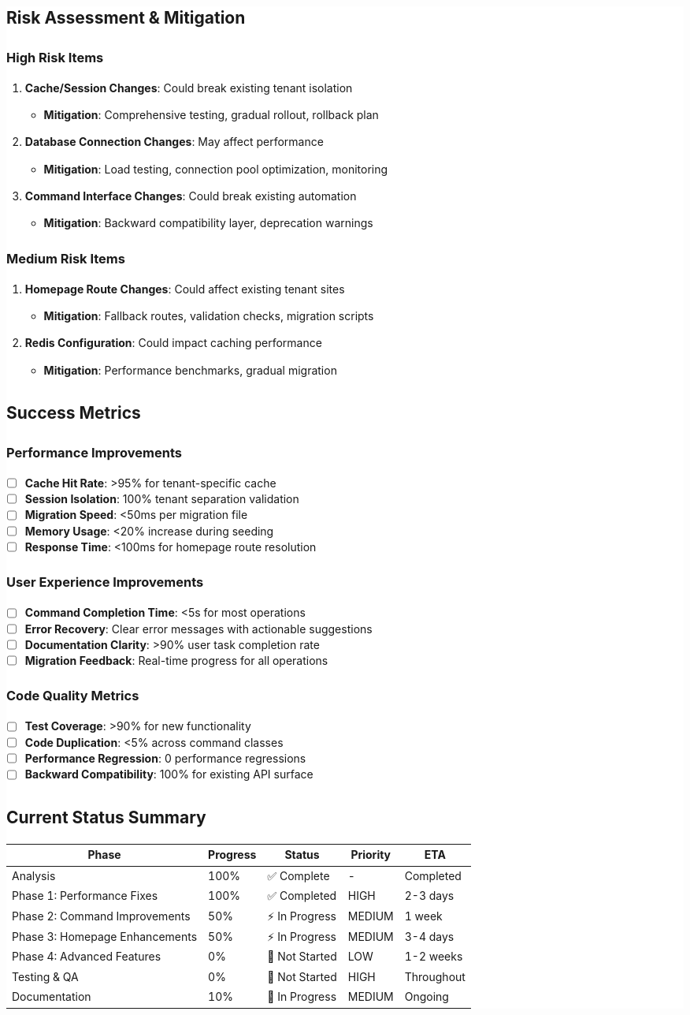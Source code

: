 ## Risk Assessment & Mitigation

### High Risk Items
1. **Cache/Session Changes**: Could break existing tenant isolation
   - **Mitigation**: Comprehensive testing, gradual rollout, rollback plan
   
2. **Database Connection Changes**: May affect performance  
   - **Mitigation**: Load testing, connection pool optimization, monitoring

3. **Command Interface Changes**: Could break existing automation
   - **Mitigation**: Backward compatibility layer, deprecation warnings

### Medium Risk Items  
1. **Homepage Route Changes**: Could affect existing tenant sites
   - **Mitigation**: Fallback routes, validation checks, migration scripts

2. **Redis Configuration**: Could impact caching performance
   - **Mitigation**: Performance benchmarks, gradual migration

## Success Metrics

### Performance Improvements
- [ ] **Cache Hit Rate**: >95% for tenant-specific cache
- [ ] **Session Isolation**: 100% tenant separation validation
- [ ] **Migration Speed**: <50ms per migration file
- [ ] **Memory Usage**: <20% increase during seeding
- [ ] **Response Time**: <100ms for homepage route resolution

### User Experience Improvements  
- [ ] **Command Completion Time**: <5s for most operations
- [ ] **Error Recovery**: Clear error messages with actionable suggestions
- [ ] **Documentation Clarity**: >90% user task completion rate
- [ ] **Migration Feedback**: Real-time progress for all operations

### Code Quality Metrics
- [ ] **Test Coverage**: >90% for new functionality  
- [ ] **Code Duplication**: <5% across command classes
- [ ] **Performance Regression**: 0 performance regressions
- [ ] **Backward Compatibility**: 100% for existing API surface

## Current Status Summary

| Phase | Progress | Status | Priority | ETA |
|-------|----------|---------|----------|-----|
| Analysis | 100% | ✅ Complete | - | Completed |
| Phase 1: Performance Fixes | 100% | ✅ Completed | HIGH | 2-3 days |
| Phase 2: Command Improvements | 50% | ⚡ In Progress | MEDIUM | 1 week |  
| Phase 3: Homepage Enhancements | 50% | ⚡ In Progress | MEDIUM | 3-4 days |
| Phase 4: Advanced Features | 0% | 🔄 Not Started | LOW | 1-2 weeks |
| Testing & QA | 0% | 🔄 Not Started | HIGH | Throughout |
| Documentation | 10% | 🔄 In Progress | MEDIUM | Ongoing |
